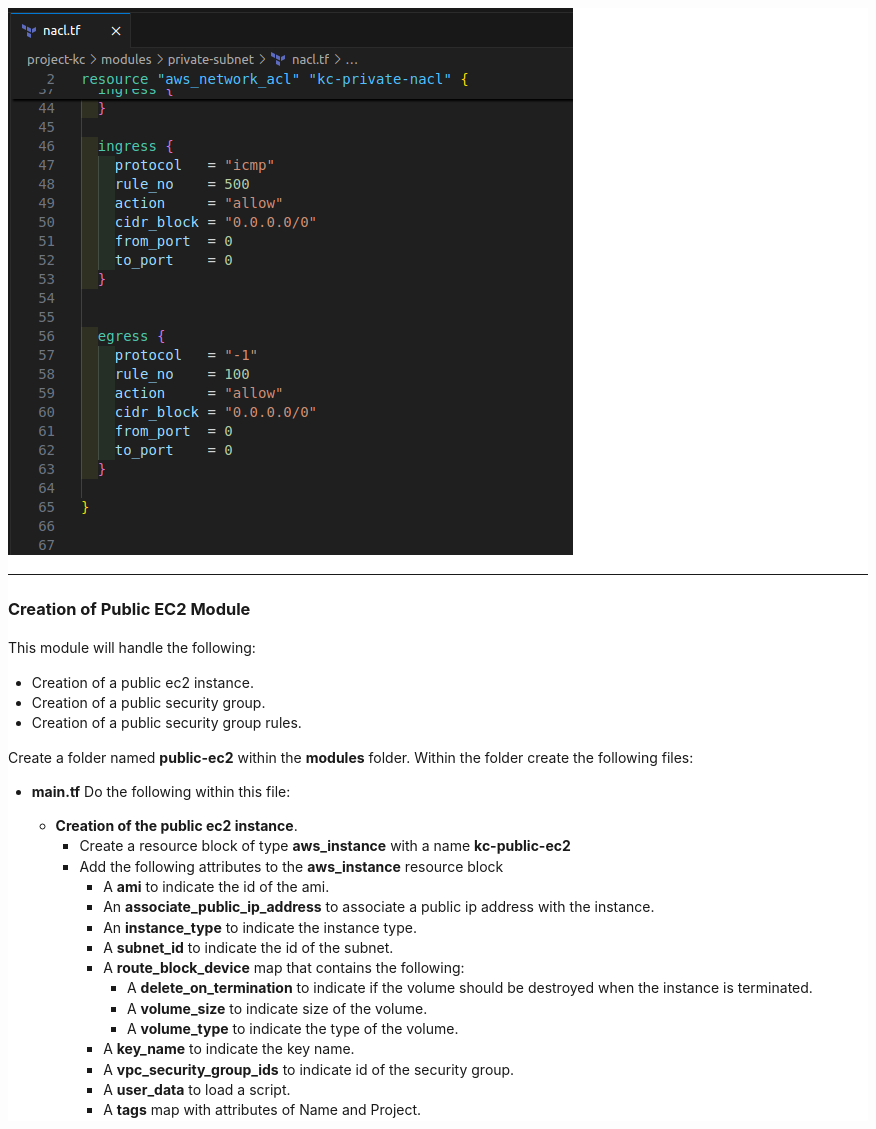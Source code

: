 ![Alt text](images/private-subnet-nacl-2.png)

********************************************************

### Creation of Public EC2 Module

This module will handle the following:
* Creation of a public ec2 instance.
* Creation of a public security group.
* Creation of a public security group rules.

Create a folder named **public-ec2** within the **modules** folder. Within the folder create the following files:

* **main.tf**
Do the following within this file:

  * **Creation of the public ec2 instance**.
    * Create a resource block of type **aws_instance** with a name **kc-public-ec2**
    * Add the following attributes to the **aws_instance** resource block
      * A **ami** to indicate the id of the ami.
      * An **associate_public_ip_address** to associate a public ip address with the instance.
      * An **instance_type** to indicate the instance type.
      * A **subnet_id** to indicate the id of the subnet.
      * A **route_block_device** map that contains the following:
        * A **delete_on_termination** to indicate if the volume should be destroyed when the instance is terminated.
        * A **volume_size** to indicate size of the volume.
        * A **volume_type** to indicate the type of the volume.
      * A **key_name** to indicate the key name.
      * A **vpc_security_group_ids** to indicate id of the security group.
      * A **user_data** to load a script.
      * A **tags** map with attributes of Name and Project.
